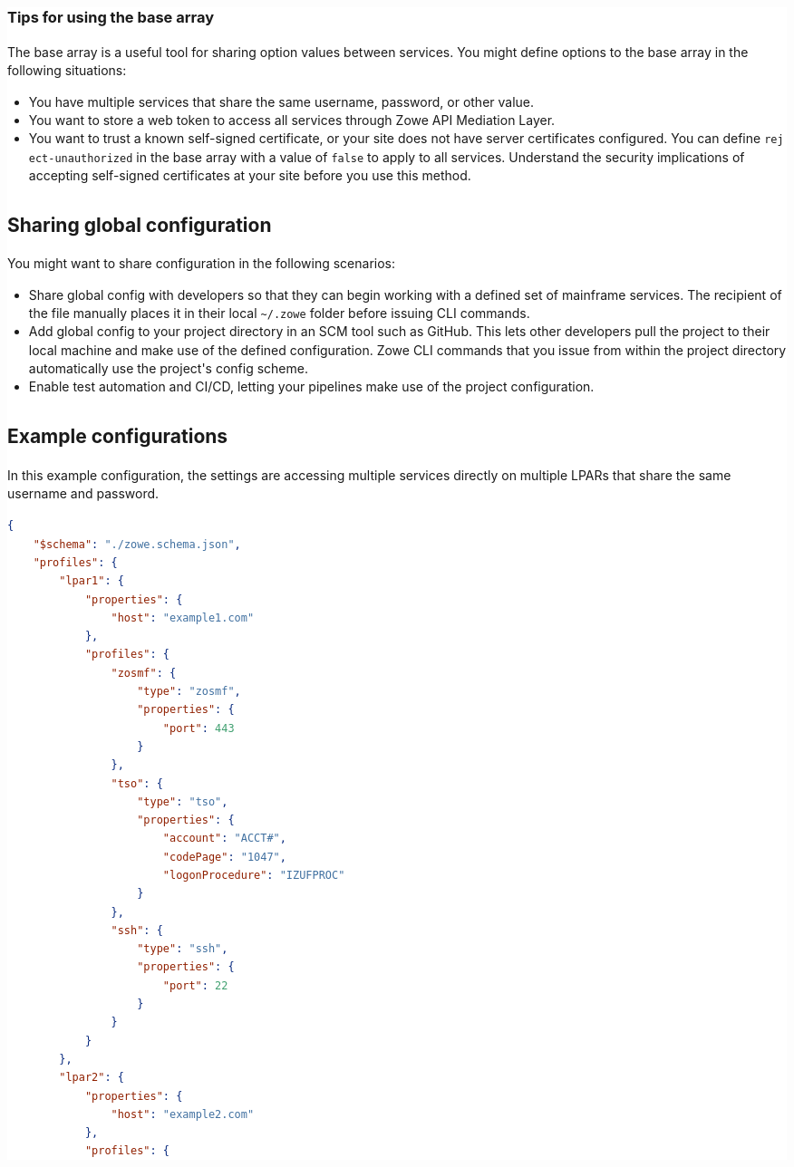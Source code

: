### Tips for using the base array

The base array is a useful tool for sharing option values between services. You might define options to the base array in the following situations:
- You have multiple services that share the same username, password, or other value.
- You want to store a web token to access all services through Zowe API Mediation Layer.
- You want to trust a known self-signed certificate, or your site does not have server certificates configured. You can define `reject-unauthorized` in the base array with a value of  `false` to apply to all services. Understand the security implications of accepting self-signed certificates at your site before you use this method.

## Sharing global configuration

You might want to share configuration in the following scenarios:
- Share global config with developers so that they can begin working with a defined set of mainframe services. The recipient of the file manually places it in their local `~/.zowe` folder before issuing CLI commands.
- Add global config to your project directory in an SCM tool such as GitHub. This lets other developers pull the project to their local machine and make use of the defined configuration. Zowe CLI commands that you issue from within the project directory automatically use the project's config scheme.
- Enable test automation and CI/CD, letting your pipelines make use of the project configuration.

## Example configurations

In this example configuration, the settings are accessing multiple services directly on multiple LPARs that share the same username and password.

```json
{
    "$schema": "./zowe.schema.json",
    "profiles": {
        "lpar1": {
            "properties": {
                "host": "example1.com"
            },
            "profiles": {
                "zosmf": {
                    "type": "zosmf",
                    "properties": {
                        "port": 443
                    }
                },
                "tso": {
                    "type": "tso",
                    "properties": {
                        "account": "ACCT#",
                        "codePage": "1047",
                        "logonProcedure": "IZUFPROC"
                    }
                },
                "ssh": {
                    "type": "ssh",
                    "properties": {
                        "port": 22
                    }
                }
            }
        },
        "lpar2": {
            "properties": {
                "host": "example2.com"
            },
            "profiles": {
```